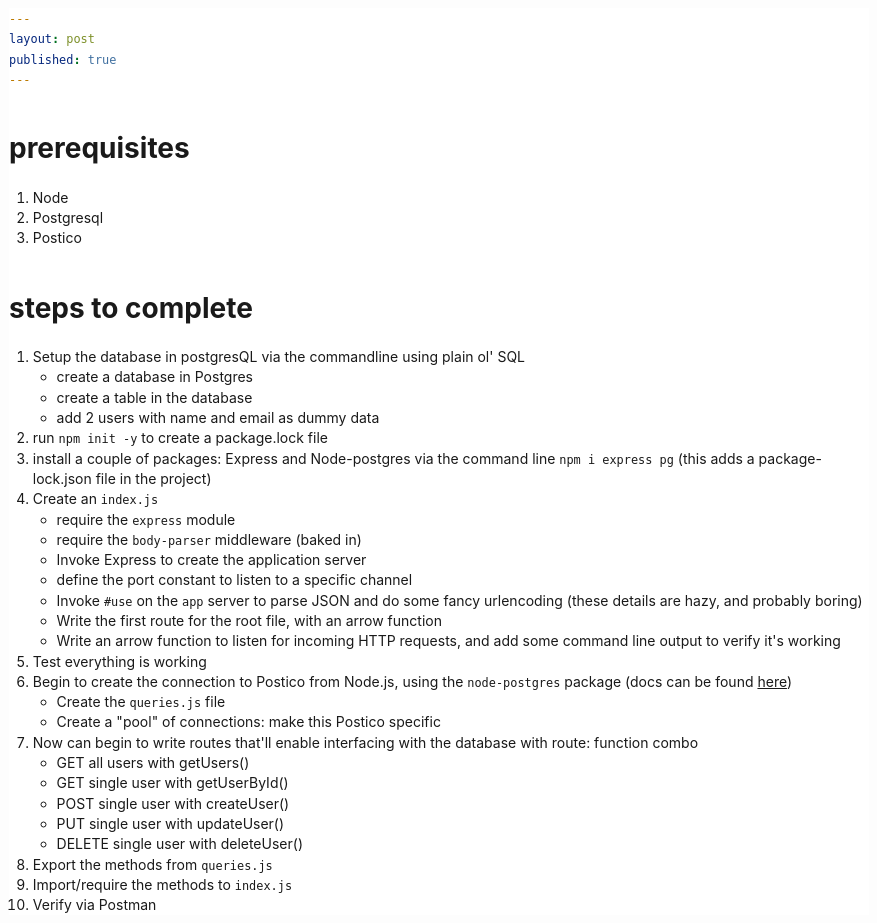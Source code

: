 ```yaml
---
layout: post
published: true
---
```


<a name="readme-top"></a>

# prerequisites

1. Node
2. Postgresql
3. Postico

# steps to complete

1. Setup the database in postgresQL via the commandline using plain ol' SQL
    - create a database in Postgres
    - create a table in the database
    - add 2 users with name and email as dummy data
2. run `npm init -y` to create a package.lock file
3. install a couple of packages: Express and Node-postgres via the command line `npm i express pg` (this adds a package-lock.json file in the project)
4. Create an `index.js`
    - require the `express` module
    - require the `body-parser` middleware (baked in)
    - Invoke Express to create the application server
    - define the port constant to listen to a specific channel
    - Invoke `#use` on the `app` server to parse JSON and do some fancy urlencoding (these details are hazy, and probably boring)
    - Write the first route for the root file, with an arrow function
    - Write an arrow function to listen for incoming HTTP requests, and add some command line output to verify it's working
5. Test everything is working
6. Begin to create the connection to Postico from Node.js, using the `node-postgres` package (docs can be found [here](https://node-postgres.com/))
    - Create the `queries.js` file
    - Create a "pool" of connections: make this Postico specific
7. Now can begin to write routes that'll enable interfacing with the database with route: function combo
    - GET all users with getUsers()
    - GET single user with getUserById()
    - POST single user with createUser()
    - PUT single user with updateUser()
    - DELETE single user with deleteUser()
8. Export the methods from `queries.js`
9. Import/require the methods to `index.js`
10. Verify via Postman
